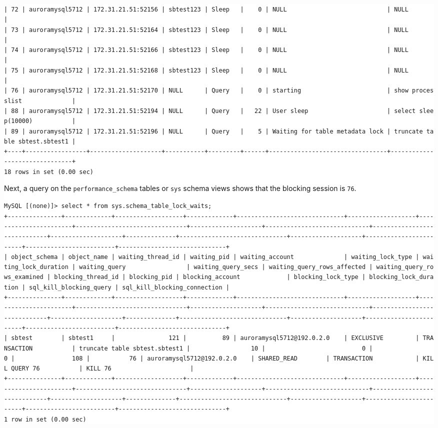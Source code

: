 ```
| 72 | auroramysql5712 | 172.31.21.51:52156 | sbtest123 | Sleep   |    0 | NULL                            | NULL                          |
| 73 | auroramysql5712 | 172.31.21.51:52164 | sbtest123 | Sleep   |    0 | NULL                            | NULL                          |
| 74 | auroramysql5712 | 172.31.21.51:52166 | sbtest123 | Sleep   |    0 | NULL                            | NULL                          |
| 75 | auroramysql5712 | 172.31.21.51:52168 | sbtest123 | Sleep   |    0 | NULL                            | NULL                          |
| 76 | auroramysql5712 | 172.31.21.51:52170 | NULL      | Query   |    0 | starting                        | show processlist              |
| 88 | auroramysql5712 | 172.31.21.51:52194 | NULL      | Query   |   22 | User sleep                      | select sleep(10000)           |
| 89 | auroramysql5712 | 172.31.21.51:52196 | NULL      | Query   |    5 | Waiting for table metadata lock | truncate table sbtest.sbtest1 |
+----+-----------------+--------------------+-----------+---------+------+---------------------------------+-------------------------------+
18 rows in set (0.00 sec)
```

Next, a query on the `performance_schema` tables or `sys` schema views shows that the blocking session is `76`\.

```
MySQL [(none)]> select * from sys.schema_table_lock_waits;                                                                
+---------------+-------------+-------------------+-------------+------------------------------+-------------------+-----------------------+-------------------------------+--------------------+-----------------------------+-----------------------------+--------------------+--------------+------------------------------+--------------------+------------------------+-------------------------+------------------------------+
| object_schema | object_name | waiting_thread_id | waiting_pid | waiting_account              | waiting_lock_type | waiting_lock_duration | waiting_query                 | waiting_query_secs | waiting_query_rows_affected | waiting_query_rows_examined | blocking_thread_id | blocking_pid | blocking_account             | blocking_lock_type | blocking_lock_duration | sql_kill_blocking_query | sql_kill_blocking_connection |
+---------------+-------------+-------------------+-------------+------------------------------+-------------------+-----------------------+-------------------------------+--------------------+-----------------------------+-----------------------------+--------------------+--------------+------------------------------+--------------------+------------------------+-------------------------+------------------------------+
| sbtest        | sbtest1     |               121 |          89 | auroramysql5712@192.0.2.0    | EXCLUSIVE         | TRANSACTION           | truncate table sbtest.sbtest1 |                 10 |                           0 |                           0 |                108 |           76 | auroramysql5712@192.0.2.0    | SHARED_READ        | TRANSACTION            | KILL QUERY 76           | KILL 76                      |
+---------------+-------------+-------------------+-------------+------------------------------+-------------------+-----------------------+-------------------------------+--------------------+-----------------------------+-----------------------------+--------------------+--------------+------------------------------+--------------------+------------------------+-------------------------+------------------------------+
1 row in set (0.00 sec)
```
